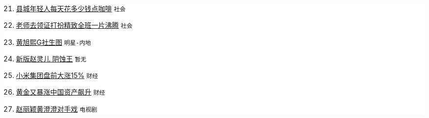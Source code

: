 21. [县城年轻人每天花多少钱点咖啡](https://m.weibo.cn/search?containerid=100103type%3D1%26t%3D10%26q%3D%23%E5%8E%BF%E5%9F%8E%E5%B9%B4%E8%BD%BB%E4%BA%BA%E6%AF%8F%E5%A4%A9%E8%8A%B1%E5%A4%9A%E5%B0%91%E9%92%B1%E7%82%B9%E5%92%96%E5%95%A1%23&stream_entry_id=31&isnewpage=1&extparam=seat%3D1%26flag%3D1%26c_type%3D31%26stream_entry_id%3D31%26cate%3D5001%26lcate%3D5001%26realpos%3D20%26pos%3D19%26q%3D%2523%25E5%258E%25BF%25E5%259F%258E%25E5%25B9%25B4%25E8%25BD%25BB%25E4%25BA%25BA%25E6%25AF%258F%25E5%25A4%25A9%25E8%258A%25B1%25E5%25A4%259A%25E5%25B0%2591%25E9%2592%25B1%25E7%2582%25B9%25E5%2592%2596%25E5%2595%25A1%2523%26dgr%3D0%26band_rank%3D20%26filter_type%3Drealtimehot%26display_time%3D1712024393%26pre_seqid%3D1712024393125028601117) `社会` 

22. [老师去领证打扮精致全班一片沸腾](https://m.weibo.cn/search?containerid=100103type%3D1%26t%3D10%26q%3D%23%E8%80%81%E5%B8%88%E5%8E%BB%E9%A2%86%E8%AF%81%E6%89%93%E6%89%AE%E7%B2%BE%E8%87%B4%E5%85%A8%E7%8F%AD%E4%B8%80%E7%89%87%E6%B2%B8%E8%85%BE%23&stream_entry_id=31&isnewpage=1&extparam=seat%3D1%26flag%3D32768%26c_type%3D31%26stream_entry_id%3D31%26cate%3D5001%26lcate%3D5001%26realpos%3D21%26pos%3D20%26q%3D%2523%25E8%2580%2581%25E5%25B8%2588%25E5%258E%25BB%25E9%25A2%2586%25E8%25AF%2581%25E6%2589%2593%25E6%2589%25AE%25E7%25B2%25BE%25E8%2587%25B4%25E5%2585%25A8%25E7%258F%25AD%25E4%25B8%2580%25E7%2589%2587%25E6%25B2%25B8%25E8%2585%25BE%2523%26dgr%3D0%26band_rank%3D21%26filter_type%3Drealtimehot%26display_time%3D1712024393%26pre_seqid%3D1712024393125028601117) `社会` 

23. [黄旭熙G社生图](https://m.weibo.cn/search?containerid=100103type%3D1%26t%3D10%26q%3D%23%E9%BB%84%E6%97%AD%E7%86%99G%E7%A4%BE%E7%94%9F%E5%9B%BE%23&stream_entry_id=31&isnewpage=1&extparam=seat%3D1%26flag%3D0%26c_type%3D31%26stream_entry_id%3D31%26cate%3D5001%26lcate%3D5001%26realpos%3D22%26pos%3D21%26q%3D%2523%25E9%25BB%2584%25E6%2597%25AD%25E7%2586%2599G%25E7%25A4%25BE%25E7%2594%259F%25E5%259B%25BE%2523%26dgr%3D0%26band_rank%3D22%26filter_type%3Drealtimehot%26display_time%3D1712024393%26pre_seqid%3D1712024393125028601117) `明星-内地` 

24. [新版赵灵儿 阴蚀王](https://m.weibo.cn/search?containerid=100103type%3D1%26t%3D10%26q%3D%E6%96%B0%E7%89%88%E8%B5%B5%E7%81%B5%E5%84%BF+%E9%98%B4%E8%9A%80%E7%8E%8B&stream_entry_id=31&isnewpage=1&extparam=seat%3D1%26flag%3D0%26c_type%3D31%26stream_entry_id%3D31%26cate%3D5001%26lcate%3D5001%26realpos%3D23%26pos%3D22%26q%3D%25E6%2596%25B0%25E7%2589%2588%25E8%25B5%25B5%25E7%2581%25B5%25E5%2584%25BF%2520%25E9%2598%25B4%25E8%259A%2580%25E7%258E%258B%26dgr%3D0%26band_rank%3D23%26filter_type%3Drealtimehot%26display_time%3D1712024393%26pre_seqid%3D1712024393125028601117) `暂无` 

25. [小米集团盘前大涨15%](https://m.weibo.cn/search?containerid=100103type%3D1%26t%3D10%26q%3D%23%E5%B0%8F%E7%B1%B3%E9%9B%86%E5%9B%A2%E7%9B%98%E5%89%8D%E5%A4%A7%E6%B6%A815%25%23&stream_entry_id=31&isnewpage=1&extparam=seat%3D1%26flag%3D1%26c_type%3D31%26stream_entry_id%3D31%26cate%3D5001%26lcate%3D5001%26realpos%3D24%26pos%3D23%26q%3D%2523%25E5%25B0%258F%25E7%25B1%25B3%25E9%259B%2586%25E5%259B%25A2%25E7%259B%2598%25E5%2589%258D%25E5%25A4%25A7%25E6%25B6%25A815%2525%2523%26dgr%3D0%26band_rank%3D24%26filter_type%3Drealtimehot%26display_time%3D1712024393%26pre_seqid%3D1712024393125028601117) `财经` 

26. [黄金又暴涨中国资产飙升](https://m.weibo.cn/search?containerid=100103type%3D1%26t%3D10%26q%3D%23%E9%BB%84%E9%87%91%E5%8F%88%E6%9A%B4%E6%B6%A8%E4%B8%AD%E5%9B%BD%E8%B5%84%E4%BA%A7%E9%A3%99%E5%8D%87%23&stream_entry_id=31&isnewpage=1&extparam=seat%3D1%26flag%3D1%26c_type%3D31%26stream_entry_id%3D31%26cate%3D5001%26lcate%3D5001%26realpos%3D25%26pos%3D24%26q%3D%2523%25E9%25BB%2584%25E9%2587%2591%25E5%258F%2588%25E6%259A%25B4%25E6%25B6%25A8%25E4%25B8%25AD%25E5%259B%25BD%25E8%25B5%2584%25E4%25BA%25A7%25E9%25A3%2599%25E5%258D%2587%2523%26dgr%3D0%26band_rank%3D25%26filter_type%3Drealtimehot%26display_time%3D1712024393%26pre_seqid%3D1712024393125028601117) `财经` 

27. [赵丽颖黄澄澄对手戏](https://m.weibo.cn/search?containerid=100103type%3D1%26t%3D10%26q%3D%23%E8%B5%B5%E4%B8%BD%E9%A2%96%E9%BB%84%E6%BE%84%E6%BE%84%E5%AF%B9%E6%89%8B%E6%88%8F%23&stream_entry_id=31&isnewpage=1&extparam=seat%3D1%26flag%3D0%26c_type%3D31%26stream_entry_id%3D31%26cate%3D5001%26lcate%3D5001%26realpos%3D26%26pos%3D25%26q%3D%2523%25E8%25B5%25B5%25E4%25B8%25BD%25E9%25A2%2596%25E9%25BB%2584%25E6%25BE%2584%25E6%25BE%2584%25E5%25AF%25B9%25E6%2589%258B%25E6%2588%258F%2523%26dgr%3D0%26band_rank%3D26%26filter_type%3Drealtimehot%26display_time%3D1712024393%26pre_seqid%3D1712024393125028601117) `电视剧` 
